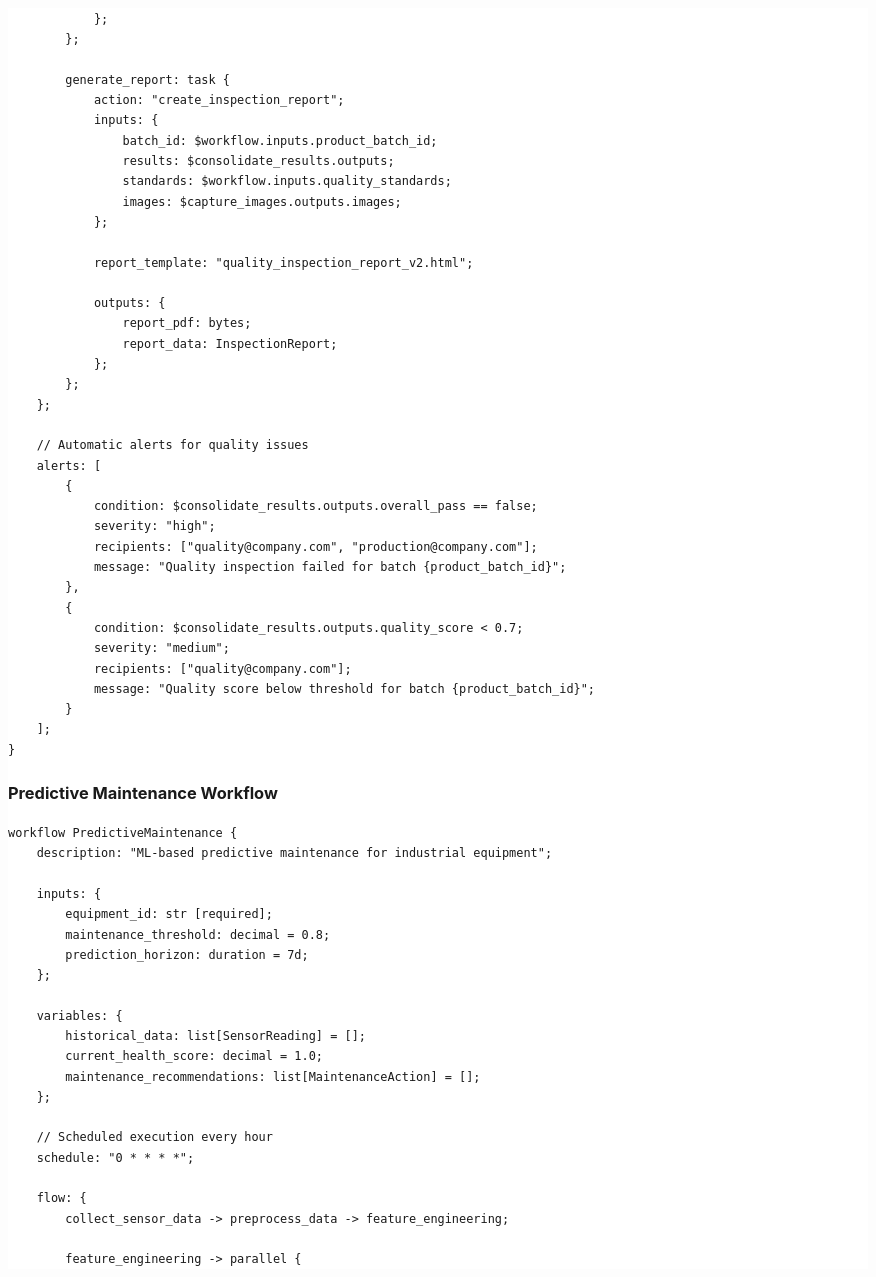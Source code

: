 ```apg
			};
		};
		
		generate_report: task {
			action: "create_inspection_report";
			inputs: {
				batch_id: $workflow.inputs.product_batch_id;
				results: $consolidate_results.outputs;
				standards: $workflow.inputs.quality_standards;
				images: $capture_images.outputs.images;
			};
			
			report_template: "quality_inspection_report_v2.html";
			
			outputs: {
				report_pdf: bytes;
				report_data: InspectionReport;
			};
		};
	};
	
	// Automatic alerts for quality issues
	alerts: [
		{
			condition: $consolidate_results.outputs.overall_pass == false;
			severity: "high";
			recipients: ["quality@company.com", "production@company.com"];
			message: "Quality inspection failed for batch {product_batch_id}";
		},
		{
			condition: $consolidate_results.outputs.quality_score < 0.7;
			severity: "medium";
			recipients: ["quality@company.com"];
			message: "Quality score below threshold for batch {product_batch_id}";
		}
	];
}
```

### Predictive Maintenance Workflow
```apg
workflow PredictiveMaintenance {
	description: "ML-based predictive maintenance for industrial equipment";
	
	inputs: {
		equipment_id: str [required];
		maintenance_threshold: decimal = 0.8;
		prediction_horizon: duration = 7d;
	};
	
	variables: {
		historical_data: list[SensorReading] = [];
		current_health_score: decimal = 1.0;
		maintenance_recommendations: list[MaintenanceAction] = [];
	};
	
	// Scheduled execution every hour
	schedule: "0 * * * *";
	
	flow: {
		collect_sensor_data -> preprocess_data -> feature_engineering;
		
		feature_engineering -> parallel {
```
